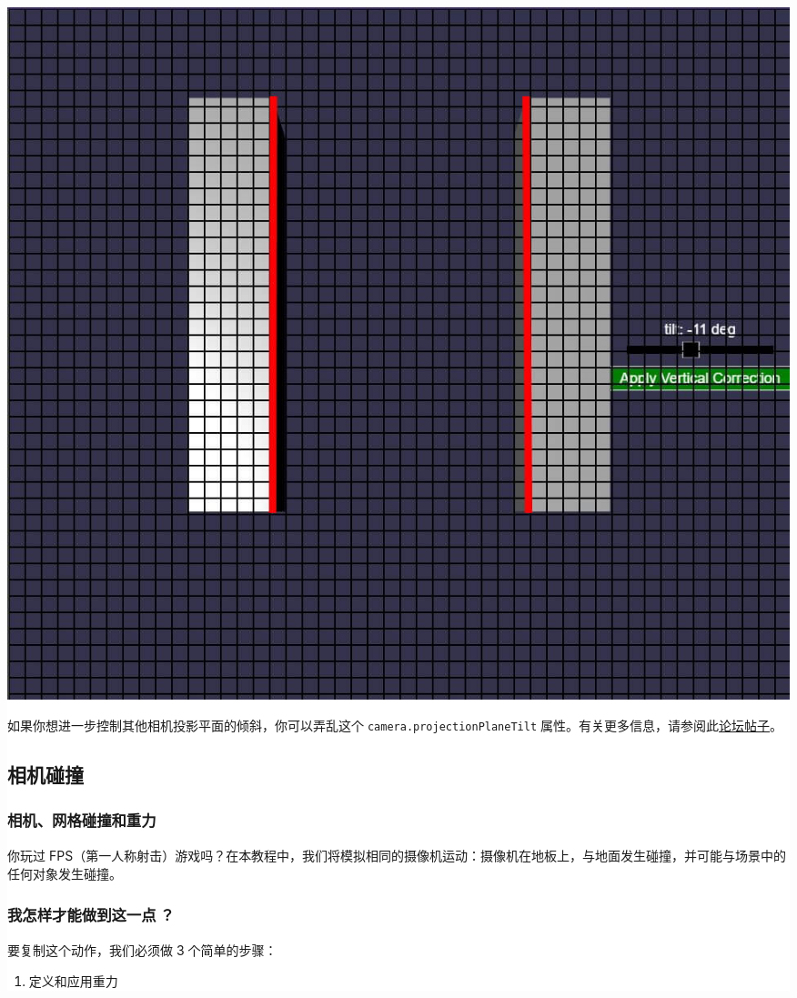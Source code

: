 ![](./pic/corrected-vertical.jpeg)

如果你想进一步控制其他相机投影平面的倾斜，你可以弄乱这个 `camera.projectionPlaneTilt` 属性。有关更多信息，请参阅此[论坛帖子](https://forum.babylonjs.com/t/add-vertical-shift-to-3ds-max-exporter-babylon-cameras/17480/16)。

## 相机碰撞
### 相机、网格碰撞和重力
你玩过 FPS（第一人称射击）游戏吗？在本教程中，我们将模拟相同的摄像机运动：摄像机在地板上，与地面发生碰撞，并可能与场景中的任何对象发生碰撞。
### 我怎样才能做到这一点 ？
要复制这个动作，我们必须做 3 个简单的步骤：

1. 定义和应用重力
